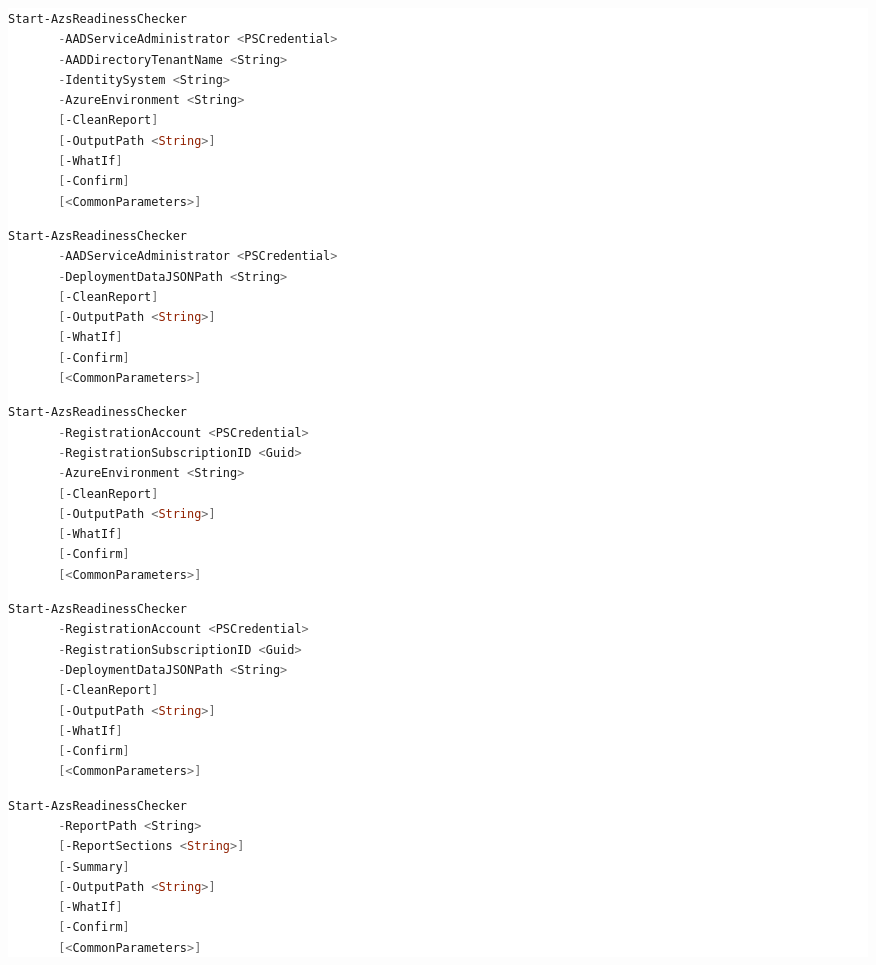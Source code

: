 ```PowerShell
Start-AzsReadinessChecker
       -AADServiceAdministrator <PSCredential>
       -AADDirectoryTenantName <String>
       -IdentitySystem <String>
       -AzureEnvironment <String>
       [-CleanReport]
       [-OutputPath <String>]
       [-WhatIf]
       [-Confirm]
       [<CommonParameters>]
```

```PowerShell
Start-AzsReadinessChecker
       -AADServiceAdministrator <PSCredential>
       -DeploymentDataJSONPath <String>
       [-CleanReport]
       [-OutputPath <String>]
       [-WhatIf]
       [-Confirm]
       [<CommonParameters>]
```

```PowerShell
Start-AzsReadinessChecker
       -RegistrationAccount <PSCredential>
       -RegistrationSubscriptionID <Guid>
       -AzureEnvironment <String>
       [-CleanReport]
       [-OutputPath <String>]
       [-WhatIf]
       [-Confirm]
       [<CommonParameters>]
```

```PowerShell
Start-AzsReadinessChecker
       -RegistrationAccount <PSCredential>
       -RegistrationSubscriptionID <Guid>
       -DeploymentDataJSONPath <String>
       [-CleanReport]
       [-OutputPath <String>]
       [-WhatIf]
       [-Confirm]
       [<CommonParameters>]
```

```PowerShell
Start-AzsReadinessChecker
       -ReportPath <String>
       [-ReportSections <String>]
       [-Summary]
       [-OutputPath <String>]
       [-WhatIf]
       [-Confirm]
       [<CommonParameters>]
```

